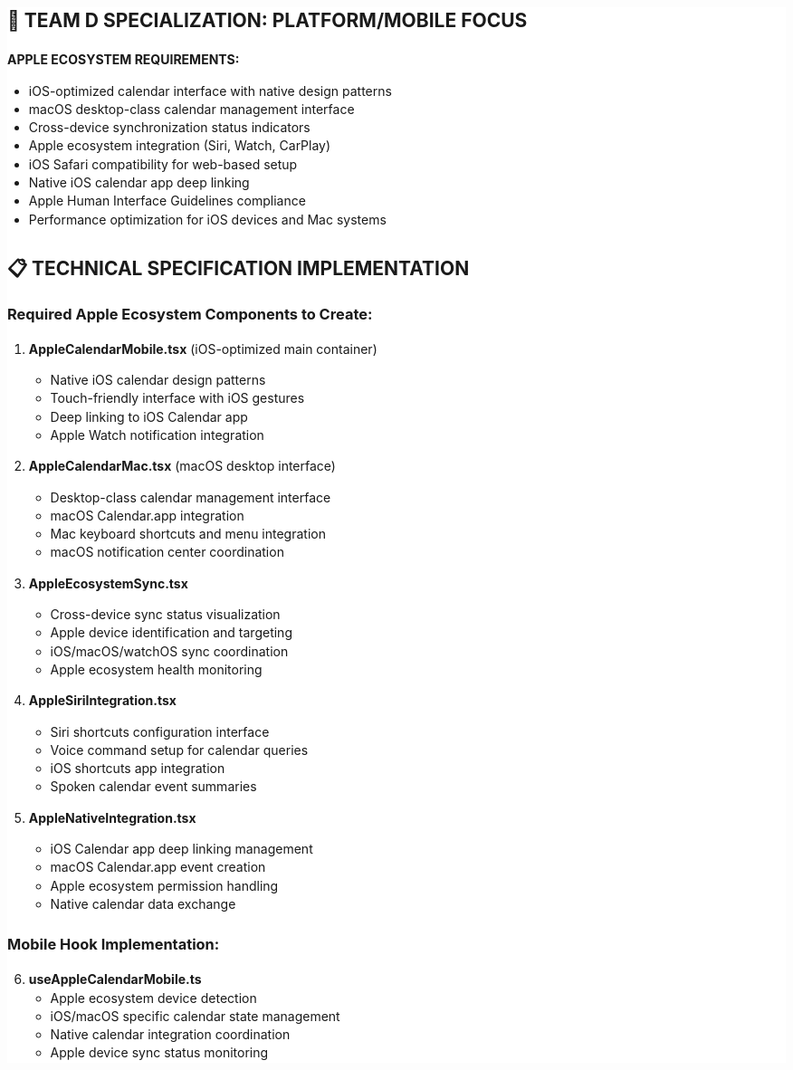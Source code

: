 ## 🎯 TEAM D SPECIALIZATION: PLATFORM/MOBILE FOCUS

**APPLE ECOSYSTEM REQUIREMENTS:**
- iOS-optimized calendar interface with native design patterns
- macOS desktop-class calendar management interface
- Cross-device synchronization status indicators
- Apple ecosystem integration (Siri, Watch, CarPlay)
- iOS Safari compatibility for web-based setup
- Native iOS calendar app deep linking
- Apple Human Interface Guidelines compliance
- Performance optimization for iOS devices and Mac systems

## 📋 TECHNICAL SPECIFICATION IMPLEMENTATION

### Required Apple Ecosystem Components to Create:

1. **AppleCalendarMobile.tsx** (iOS-optimized main container)
   - Native iOS calendar design patterns
   - Touch-friendly interface with iOS gestures
   - Deep linking to iOS Calendar app
   - Apple Watch notification integration

2. **AppleCalendarMac.tsx** (macOS desktop interface)
   - Desktop-class calendar management interface
   - macOS Calendar.app integration
   - Mac keyboard shortcuts and menu integration
   - macOS notification center coordination

3. **AppleEcosystemSync.tsx**
   - Cross-device sync status visualization
   - Apple device identification and targeting
   - iOS/macOS/watchOS sync coordination
   - Apple ecosystem health monitoring

4. **AppleSiriIntegration.tsx**
   - Siri shortcuts configuration interface
   - Voice command setup for calendar queries
   - iOS shortcuts app integration
   - Spoken calendar event summaries

5. **AppleNativeIntegration.tsx**
   - iOS Calendar app deep linking management
   - macOS Calendar.app event creation
   - Apple ecosystem permission handling
   - Native calendar data exchange

### Mobile Hook Implementation:

6. **useAppleCalendarMobile.ts**
   - Apple ecosystem device detection
   - iOS/macOS specific calendar state management
   - Native calendar integration coordination
   - Apple device sync status monitoring
